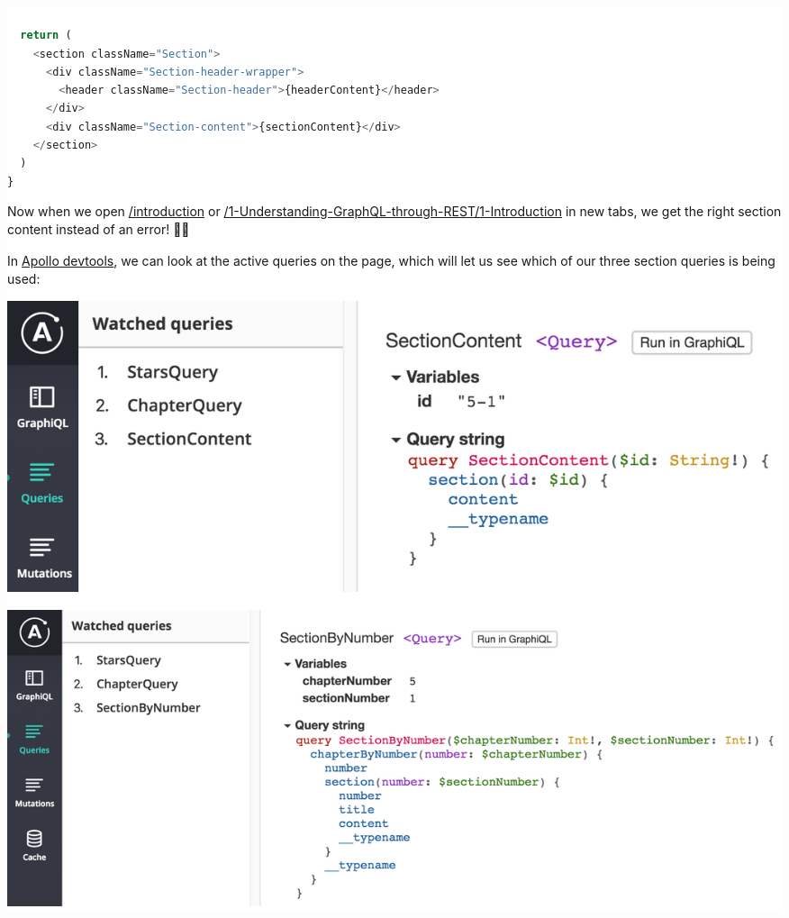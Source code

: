 ```js

  return (
    <section className="Section">
      <div className="Section-header-wrapper">
        <header className="Section-header">{headerContent}</header>
      </div>
      <div className="Section-content">{sectionContent}</div>
    </section>
  )
}
```

Now when we open [/introduction](http://localhost:3000/introduction) or [/1-Understanding-GraphQL-through-REST/1-Introduction](http://localhost:3000/1-Understanding-GraphQL-through-REST/1-Introduction) in new tabs, we get the right section content instead of an error! 🐞✅ 

In [Apollo devtools](5.md#devtools), we can look at the active queries on the page, which will let us see which of our three section queries is being used:

![SectionContent](/img/SectionContent.png)

![SectionByNumber](/img/SectionByNumber.png)

